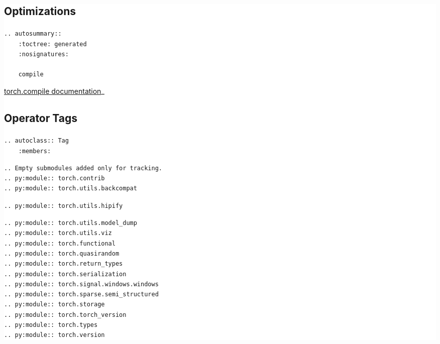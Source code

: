 ## Optimizations
```{eval-rst}
.. autosummary::
    :toctree: generated
    :nosignatures:

    compile

```

[torch.compile documentation](https://pytorch.org/docs/main/torch.compiler.html)_

## Operator Tags
```{eval-rst}
.. autoclass:: Tag
    :members:
```

```{eval-rst}
.. Empty submodules added only for tracking.
.. py:module:: torch.contrib
.. py:module:: torch.utils.backcompat
```


```{eval-rst}
.. py:module:: torch.utils.hipify
```


```{eval-rst}
.. py:module:: torch.utils.model_dump
.. py:module:: torch.utils.viz
.. py:module:: torch.functional
.. py:module:: torch.quasirandom
.. py:module:: torch.return_types
.. py:module:: torch.serialization
.. py:module:: torch.signal.windows.windows
.. py:module:: torch.sparse.semi_structured
.. py:module:: torch.storage
.. py:module:: torch.torch_version
.. py:module:: torch.types
.. py:module:: torch.version
```
